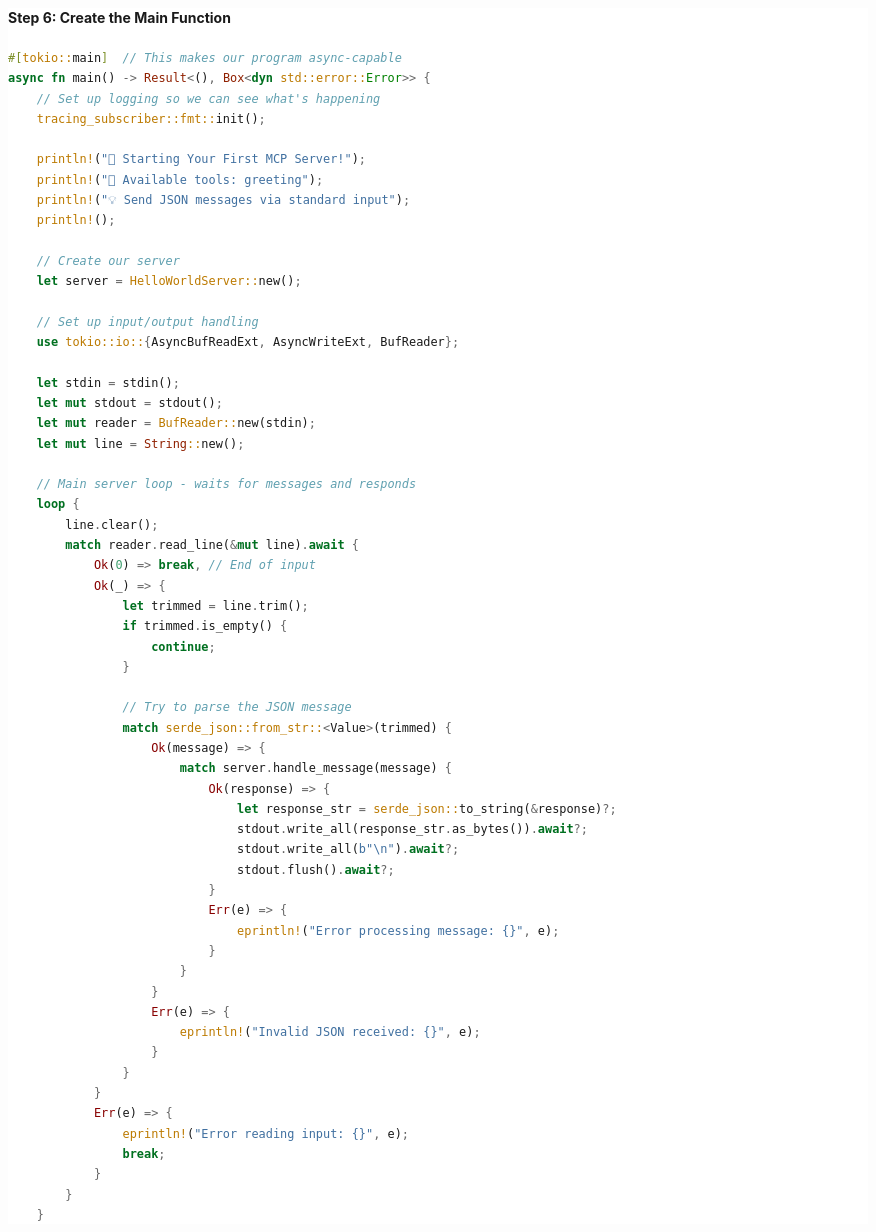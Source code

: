 ```rust
```

#### Step 6: Create the Main Function

```rust
#[tokio::main]  // This makes our program async-capable
async fn main() -> Result<(), Box<dyn std::error::Error>> {
    // Set up logging so we can see what's happening
    tracing_subscriber::fmt::init();

    println!("🚀 Starting Your First MCP Server!");
    println!("📝 Available tools: greeting");
    println!("💡 Send JSON messages via standard input");
    println!();

    // Create our server
    let server = HelloWorldServer::new();

    // Set up input/output handling
    use tokio::io::{AsyncBufReadExt, AsyncWriteExt, BufReader};

    let stdin = stdin();
    let mut stdout = stdout();
    let mut reader = BufReader::new(stdin);
    let mut line = String::new();

    // Main server loop - waits for messages and responds
    loop {
        line.clear();
        match reader.read_line(&mut line).await {
            Ok(0) => break, // End of input
            Ok(_) => {
                let trimmed = line.trim();
                if trimmed.is_empty() {
                    continue;
                }

                // Try to parse the JSON message
                match serde_json::from_str::<Value>(trimmed) {
                    Ok(message) => {
                        match server.handle_message(message) {
                            Ok(response) => {
                                let response_str = serde_json::to_string(&response)?;
                                stdout.write_all(response_str.as_bytes()).await?;
                                stdout.write_all(b"\n").await?;
                                stdout.flush().await?;
                            }
                            Err(e) => {
                                eprintln!("Error processing message: {}", e);
                            }
                        }
                    }
                    Err(e) => {
                        eprintln!("Invalid JSON received: {}", e);
                    }
                }
            }
            Err(e) => {
                eprintln!("Error reading input: {}", e);
                break;
            }
        }
    }

```